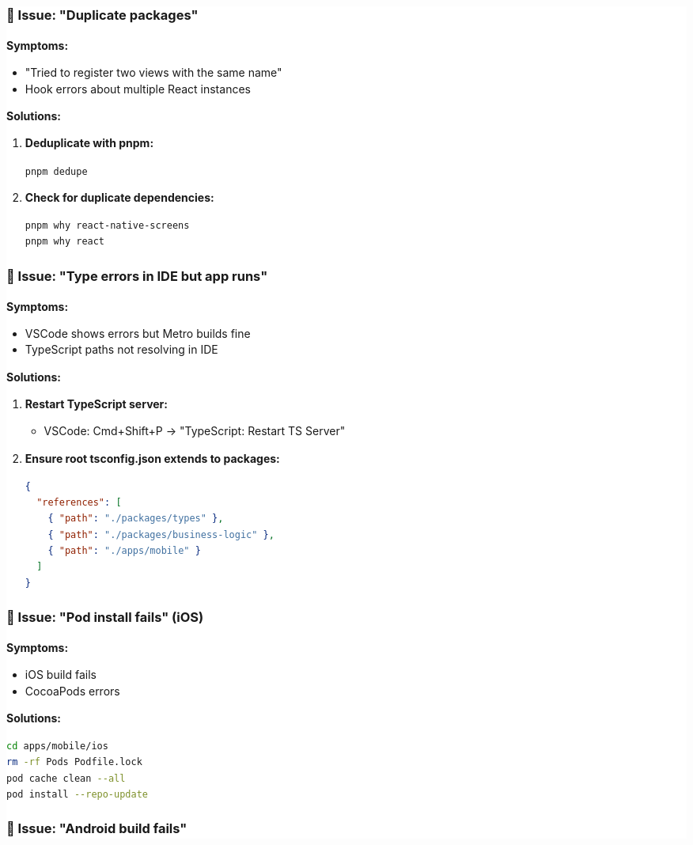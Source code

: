 ### 🔴 Issue: "Duplicate packages"

**Symptoms:**
- "Tried to register two views with the same name"
- Hook errors about multiple React instances

**Solutions:**
1. **Deduplicate with pnpm:**
   ```bash
   pnpm dedupe
   ```

2. **Check for duplicate dependencies:**
   ```bash
   pnpm why react-native-screens
   pnpm why react
   ```

### 🔴 Issue: "Type errors in IDE but app runs"

**Symptoms:**
- VSCode shows errors but Metro builds fine
- TypeScript paths not resolving in IDE

**Solutions:**
1. **Restart TypeScript server:**
   - VSCode: Cmd+Shift+P → "TypeScript: Restart TS Server"

2. **Ensure root tsconfig.json extends to packages:**
   ```json
   {
     "references": [
       { "path": "./packages/types" },
       { "path": "./packages/business-logic" },
       { "path": "./apps/mobile" }
     ]
   }
   ```

### 🔴 Issue: "Pod install fails" (iOS)

**Symptoms:**
- iOS build fails
- CocoaPods errors

**Solutions:**
```bash
cd apps/mobile/ios
rm -rf Pods Podfile.lock
pod cache clean --all
pod install --repo-update
```

### 🔴 Issue: "Android build fails"
